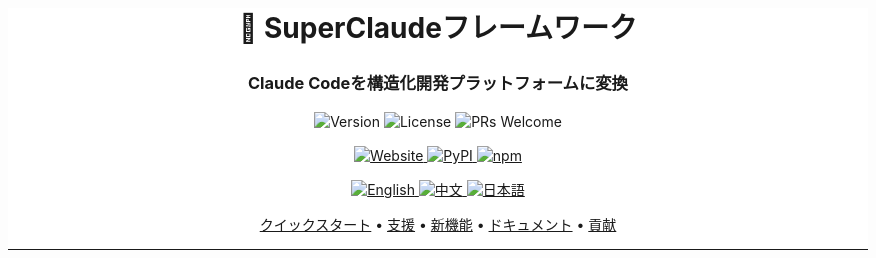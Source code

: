 <div align="center">

# 🚀 SuperClaudeフレームワーク

### **Claude Codeを構造化開発プラットフォームに変換**

<p align="center">
  <img src="https://img.shields.io/badge/version-4.0.9-blue" alt="Version">
  <img src="https://img.shields.io/badge/License-MIT-yellow.svg" alt="License">
  <img src="https://img.shields.io/badge/PRs-welcome-brightgreen.svg" alt="PRs Welcome">
</p>

<p align="center">
  <a href="https://superclaude.netlify.app/">
    <img src="https://img.shields.io/badge/🌐_ウェブサイトを訪問-blue" alt="Website">
  </a>
  <a href="https://pypi.org/project/SuperClaude/">
    <img src="https://img.shields.io/pypi/v/SuperClaude.svg?" alt="PyPI">
  </a>
  <a href="https://www.npmjs.com/package/@bifrost_inc/superclaude">
    <img src="https://img.shields.io/npm/v/@bifrost_inc/superclaude.svg" alt="npm">
  </a>
</p>


<p align="center">
  <a href="README.md">
    <img src="https://img.shields.io/badge/🇺🇸_English-blue" alt="English">
  </a>
  <a href="README-zh.md">
    <img src="https://img.shields.io/badge/🇨🇳_中文-red" alt="中文">
  </a>
  <a href="README-ja.md">
    <img src="https://img.shields.io/badge/🇯🇵_日本語-green" alt="日本語">
  </a>
</p>

<p align="center">
  <a href="#-クイックインストール">クイックスタート</a> •
  <a href="#-プロジェクトを支援">支援</a> •
  <a href="#-v4の新機能">新機能</a> •
  <a href="#-ドキュメント">ドキュメント</a> •
  <a href="#-貢献">貢献</a>
</p>

</div>

---